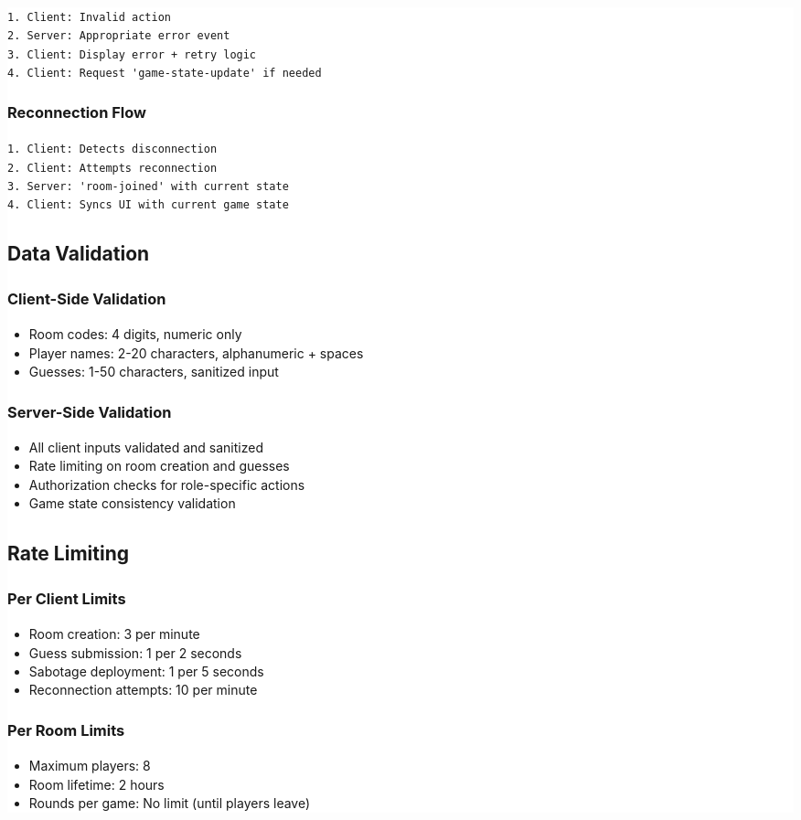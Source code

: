 ```
1. Client: Invalid action
2. Server: Appropriate error event
3. Client: Display error + retry logic
4. Client: Request 'game-state-update' if needed
```

### Reconnection Flow

```
1. Client: Detects disconnection
2. Client: Attempts reconnection
3. Server: 'room-joined' with current state
4. Client: Syncs UI with current game state
```

## Data Validation

### Client-Side Validation

- Room codes: 4 digits, numeric only
- Player names: 2-20 characters, alphanumeric + spaces
- Guesses: 1-50 characters, sanitized input

### Server-Side Validation

- All client inputs validated and sanitized
- Rate limiting on room creation and guesses
- Authorization checks for role-specific actions
- Game state consistency validation

## Rate Limiting

### Per Client Limits

- Room creation: 3 per minute
- Guess submission: 1 per 2 seconds
- Sabotage deployment: 1 per 5 seconds
- Reconnection attempts: 10 per minute

### Per Room Limits

- Maximum players: 8
- Room lifetime: 2 hours
- Rounds per game: No limit (until players leave)
